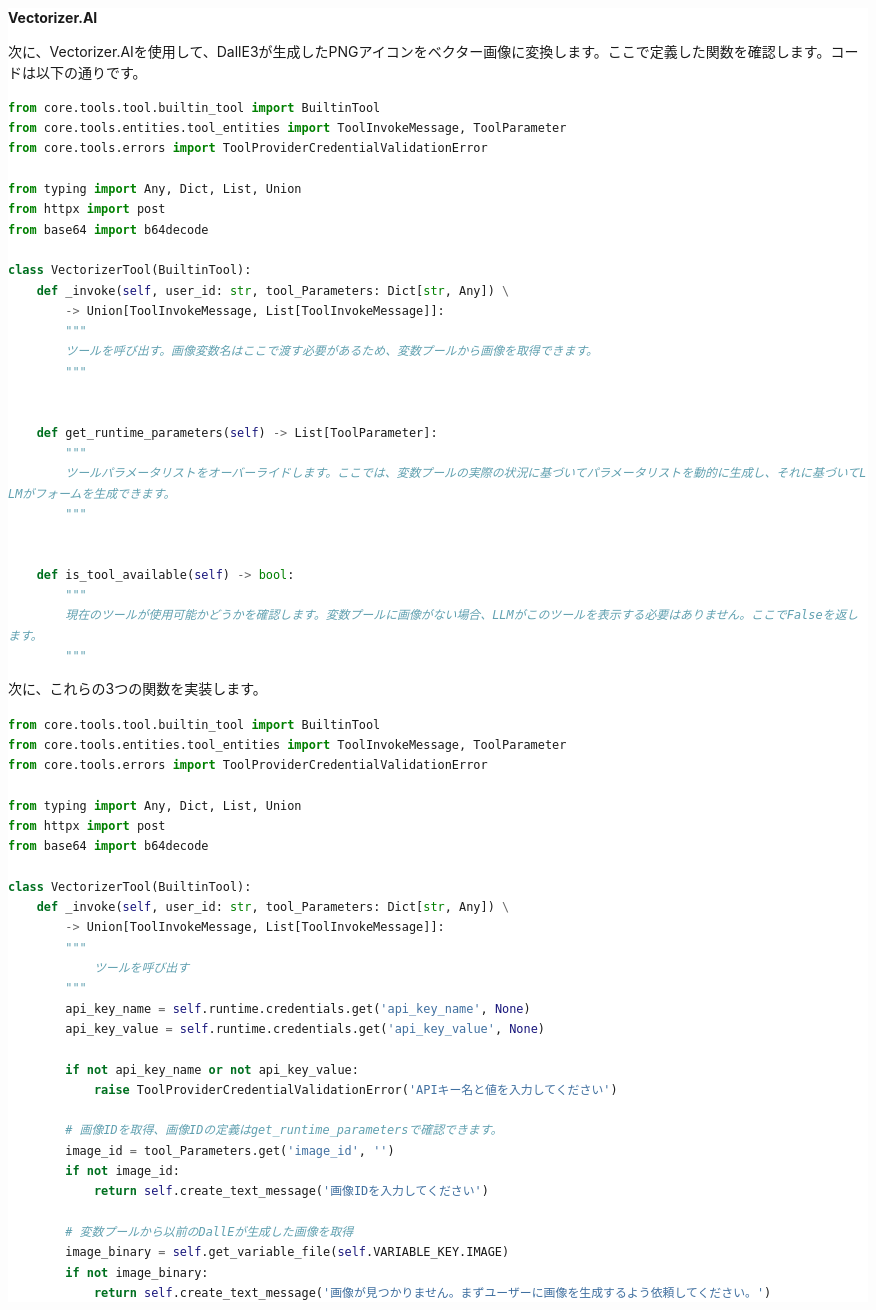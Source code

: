 **Vectorizer.AI**

次に、Vectorizer.AIを使用して、DallE3が生成したPNGアイコンをベクター画像に変換します。ここで定義した関数を確認します。コードは以下の通りです。

```python
from core.tools.tool.builtin_tool import BuiltinTool
from core.tools.entities.tool_entities import ToolInvokeMessage, ToolParameter
from core.tools.errors import ToolProviderCredentialValidationError

from typing import Any, Dict, List, Union
from httpx import post
from base64 import b64decode

class VectorizerTool(BuiltinTool):
    def _invoke(self, user_id: str, tool_Parameters: Dict[str, Any]) \
        -> Union[ToolInvokeMessage, List[ToolInvokeMessage]]:
        """
        ツールを呼び出す。画像変数名はここで渡す必要があるため、変数プールから画像を取得できます。
        """
        
    
    def get_runtime_parameters(self) -> List[ToolParameter]:
        """
        ツールパラメータリストをオーバーライドします。ここでは、変数プールの実際の状況に基づいてパラメータリストを動的に生成し、それに基づいてLLMがフォームを生成できます。
        """
        
    
    def is_tool_available(self) -> bool:
        """
        現在のツールが使用可能かどうかを確認します。変数プールに画像がない場合、LLMがこのツールを表示する必要はありません。ここでFalseを返します。
        """     
```

次に、これらの3つの関数を実装します。

```python
from core.tools.tool.builtin_tool import BuiltinTool
from core.tools.entities.tool_entities import ToolInvokeMessage, ToolParameter
from core.tools.errors import ToolProviderCredentialValidationError

from typing import Any, Dict, List, Union
from httpx import post
from base64 import b64decode

class VectorizerTool(BuiltinTool):
    def _invoke(self, user_id: str, tool_Parameters: Dict[str, Any]) \
        -> Union[ToolInvokeMessage, List[ToolInvokeMessage]]:
        """
            ツールを呼び出す
        """
        api_key_name = self.runtime.credentials.get('api_key_name', None)
        api_key_value = self.runtime.credentials.get('api_key_value', None)

        if not api_key_name or not api_key_value:
            raise ToolProviderCredentialValidationError('APIキー名と値を入力してください')

        # 画像IDを取得、画像IDの定義はget_runtime_parametersで確認できます。
        image_id = tool_Parameters.get('image_id', '')
        if not image_id:
            return self.create_text_message('画像IDを入力してください')

        # 変数プールから以前のDallEが生成した画像を取得
        image_binary = self.get_variable_file(self.VARIABLE_KEY.IMAGE)
        if not image_binary:
            return self.create_text_message('画像が見つかりません。まずユーザーに画像を生成するよう依頼してください。')

```